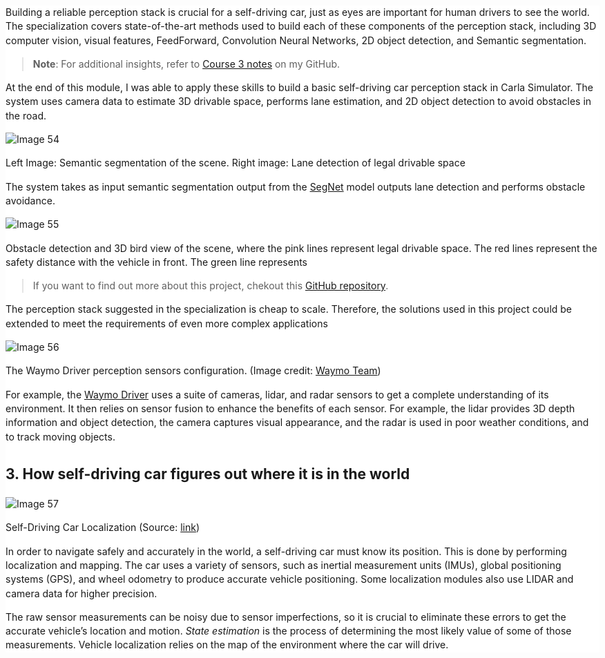 Building a reliable perception stack is crucial for a self-driving car, just as eyes are important for human drivers to see the world. The specialization covers state-of-the-art methods used to build each of these components of the perception stack, including 3D computer vision, visual features, FeedForward, Convolution Neural Networks, 2D object detection, and Semantic segmentation.

> **Note**: For additional insights, refer to [Course 3 notes](https://github.com/afondiel/Self-Driving-Cars-Specialization/blob/main/Course3-Visual-Perception-for-Self-Driving-Cars) on my GitHub.

At the end of this module, I was able to apply these skills to build a basic self-driving car perception stack in Carla Simulator. The system uses camera data to estimate 3D drivable space, performs lane estimation, and 2D object detection to avoid obstacles in the road.

![Image 54](https://miro.medium.com/v2/resize:fit:700/1*lopiGtDmLHykcwV9MlbCew.png)

Left Image: Semantic segmentation of the scene. Right image: Lane detection of legal drivable space

The system takes as input semantic segmentation output from the [SegNet](https://arxiv.org/pdf/1511.00561v3.pdf) model outputs lane detection and performs obstacle avoidance.

![Image 55](https://miro.medium.com/v2/resize:fit:700/1*RETa2G1cRQoRMy4sL_XY-w.png)

Obstacle detection and 3D bird view of the scene, where the pink lines represent legal drivable space. The red lines represent the safety distance with the vehicle in front. The green line represents

> If you want to find out more about this project, chekout this [GitHub repository](https://github.com/diesimo-ai/self-driving-car-projects/tree/main/p7-self-driving-car-environment-perception).

The perception stack suggested in the specialization is cheap to scale. Therefore, the solutions used in this project could be extended to meet the requirements of even more complex applications

![Image 56](https://miro.medium.com/v2/resize:fit:700/1*o3ozjDrLEpBYp2NDiZPumA.png)

The Waymo Driver perception sensors configuration. (Image credit: [Waymo Team](https://medium.com/u/1e12980dc791?source=post_page---user_mention--6470b36fe7ed--------------------------------))

For example, the [Waymo Driver](https://waymo.com/blog/2021/10/the-waymo-driver-handbook-perception.html) uses a suite of cameras, lidar, and radar sensors to get a complete understanding of its environment. It then relies on sensor fusion to enhance the benefits of each sensor. For example, the lidar provides 3D depth information and object detection, the camera captures visual appearance, and the radar is used in poor weather conditions, and to track moving objects.

**3\. How self-driving car figures out where it is in the world**
-----------------------------------------------------------------

![Image 57](https://miro.medium.com/v2/resize:fit:700/1*vVMHxfybuy7Cq9Sh2Ocw0w.png)

Self-Driving Car Localization (Source: [link](https://www.coursera.org/learn/state-estimation-localization-self-driving-cars/))

In order to navigate safely and accurately in the world, a self-driving car must know its position. This is done by performing localization and mapping. The car uses a variety of sensors, such as inertial measurement units (IMUs), global positioning systems (GPS), and wheel odometry to produce accurate vehicle positioning. Some localization modules also use LIDAR and camera data for higher precision.

The raw sensor measurements can be noisy due to sensor imperfections, so it is crucial to eliminate these errors to get the accurate vehicle’s location and motion. _State estimation_ is the process of determining the most likely value of some of those measurements. Vehicle localization relies on the map of the environment where the car will drive.
